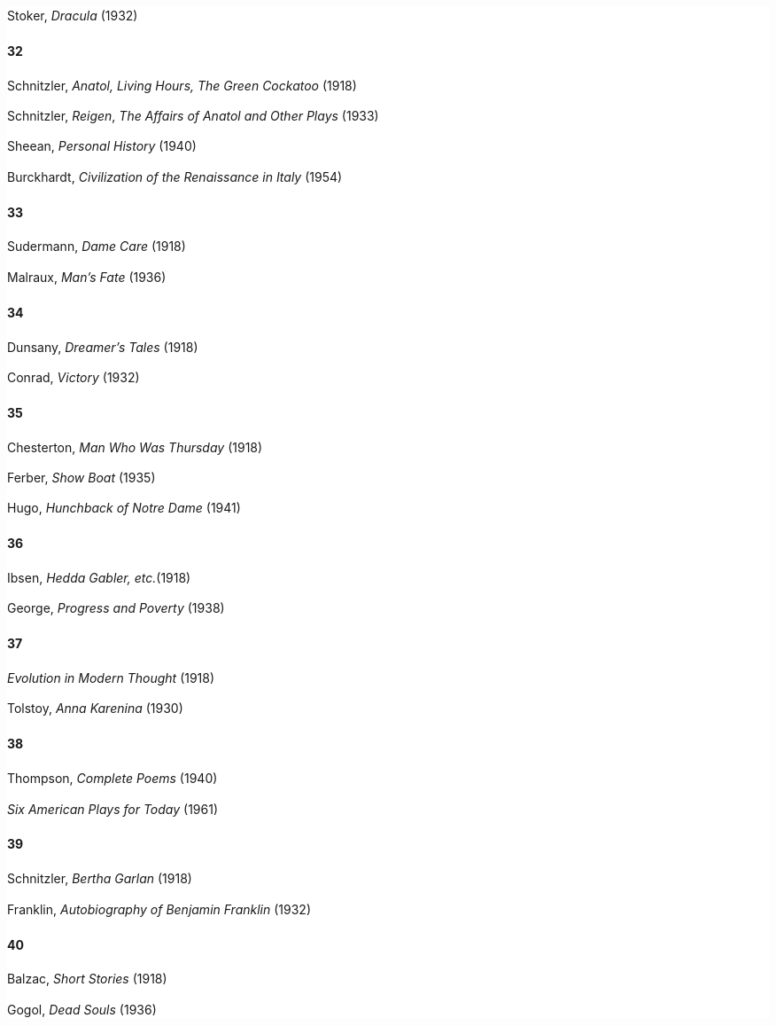 Stoker, *Dracula* (1932)  

#### 32

Schnitzler, *Anatol, Living Hours, The Green Cockatoo* (1918)  

Schnitzler, *Reigen*, *The Affairs of Anatol and Other Plays* (1933)  

Sheean, *Personal History* (1940)  

Burckhardt, *Civilization of the Renaissance in Italy* (1954)  

#### 33

Sudermann, *Dame Care* (1918)  

Malraux, *Man’s Fate* (1936)  

#### 34

Dunsany, *Dreamer’s Tales* (1918)  

Conrad, *Victory* (1932)  

#### 35

Chesterton, *Man Who Was Thursday* (1918)  

Ferber, *Show Boat* (1935)  

Hugo, *Hunchback of Notre Dame* (1941)  

#### 36

Ibsen, *Hedda Gabler, etc.*(1918)  

George, *Progress and Poverty* (1938)  

#### 37

*Evolution in Modern Thought* (1918)  

Tolstoy, *Anna Karenina* (1930)  

#### 38

Thompson, *Complete Poems* (1940)  

*Six American Plays for Today* (1961)  

#### 39

Schnitzler, *Bertha Garlan* (1918)  

Franklin, *Autobiography of Benjamin Franklin* (1932)  

#### 40

Balzac, *Short Stories* (1918)  

Gogol, *Dead Souls* (1936)  
